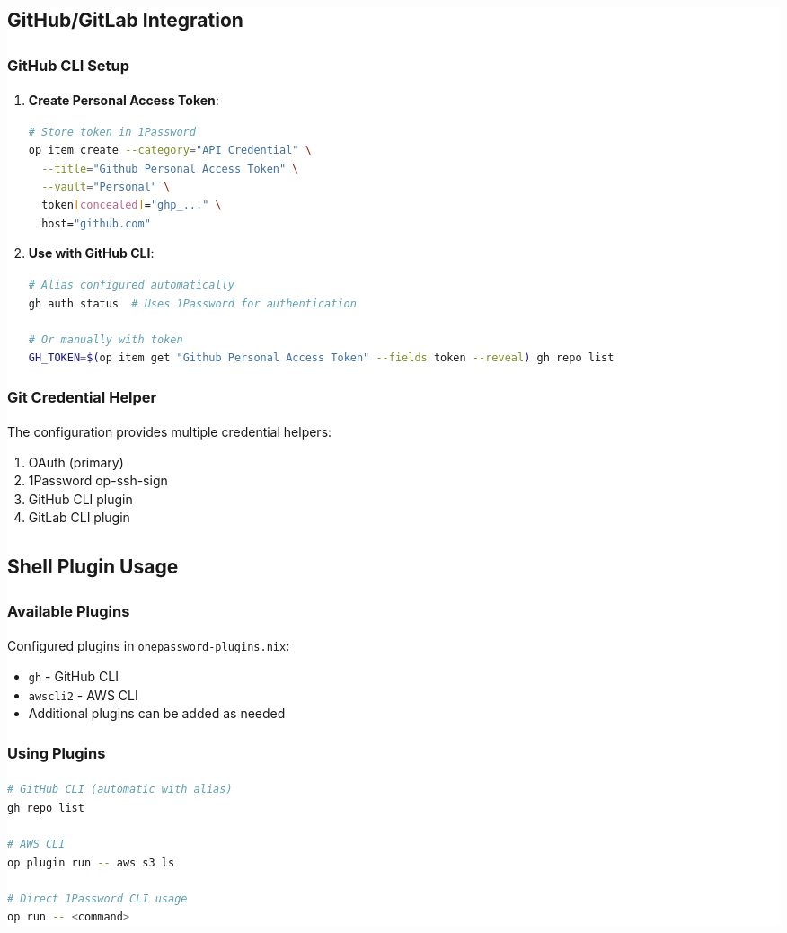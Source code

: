 ## GitHub/GitLab Integration

### GitHub CLI Setup

1. **Create Personal Access Token**:
   ```bash
   # Store token in 1Password
   op item create --category="API Credential" \
     --title="Github Personal Access Token" \
     --vault="Personal" \
     token[concealed]="ghp_..." \
     host="github.com"
   ```

2. **Use with GitHub CLI**:
   ```bash
   # Alias configured automatically
   gh auth status  # Uses 1Password for authentication
   
   # Or manually with token
   GH_TOKEN=$(op item get "Github Personal Access Token" --fields token --reveal) gh repo list
   ```

### Git Credential Helper

The configuration provides multiple credential helpers:
1. OAuth (primary)
2. 1Password op-ssh-sign
3. GitHub CLI plugin
4. GitLab CLI plugin

## Shell Plugin Usage

### Available Plugins

Configured plugins in `onepassword-plugins.nix`:
- `gh` - GitHub CLI
- `awscli2` - AWS CLI
- Additional plugins can be added as needed

### Using Plugins

```bash
# GitHub CLI (automatic with alias)
gh repo list

# AWS CLI
op plugin run -- aws s3 ls

# Direct 1Password CLI usage
op run -- <command>
```
